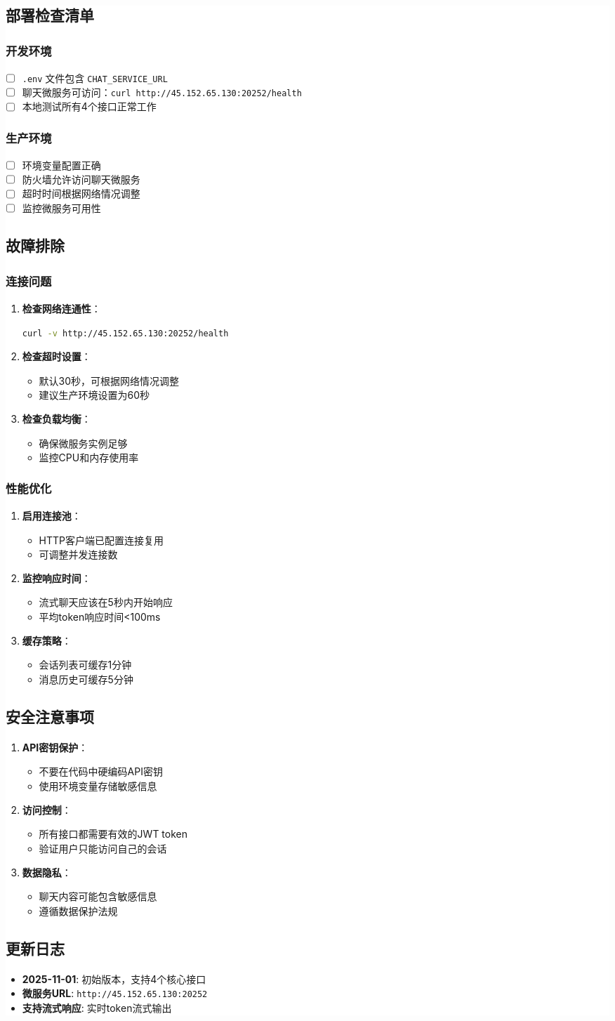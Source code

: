 ## 部署检查清单

### 开发环境

- [ ] `.env` 文件包含 `CHAT_SERVICE_URL`
- [ ] 聊天微服务可访问：`curl http://45.152.65.130:20252/health`
- [ ] 本地测试所有4个接口正常工作

### 生产环境

- [ ] 环境变量配置正确
- [ ] 防火墙允许访问聊天微服务
- [ ] 超时时间根据网络情况调整
- [ ] 监控微服务可用性

## 故障排除

### 连接问题

1. **检查网络连通性**：
   ```bash
   curl -v http://45.152.65.130:20252/health
   ```

2. **检查超时设置**：
   - 默认30秒，可根据网络情况调整
   - 建议生产环境设置为60秒

3. **检查负载均衡**：
   - 确保微服务实例足够
   - 监控CPU和内存使用率

### 性能优化

1. **启用连接池**：
   - HTTP客户端已配置连接复用
   - 可调整并发连接数

2. **监控响应时间**：
   - 流式聊天应该在5秒内开始响应
   - 平均token响应时间<100ms

3. **缓存策略**：
   - 会话列表可缓存1分钟
   - 消息历史可缓存5分钟

## 安全注意事项

1. **API密钥保护**：
   - 不要在代码中硬编码API密钥
   - 使用环境变量存储敏感信息

2. **访问控制**：
   - 所有接口都需要有效的JWT token
   - 验证用户只能访问自己的会话

3. **数据隐私**：
   - 聊天内容可能包含敏感信息
   - 遵循数据保护法规

## 更新日志

- **2025-11-01**: 初始版本，支持4个核心接口
- **微服务URL**: `http://45.152.65.130:20252`
- **支持流式响应**: 实时token流式输出